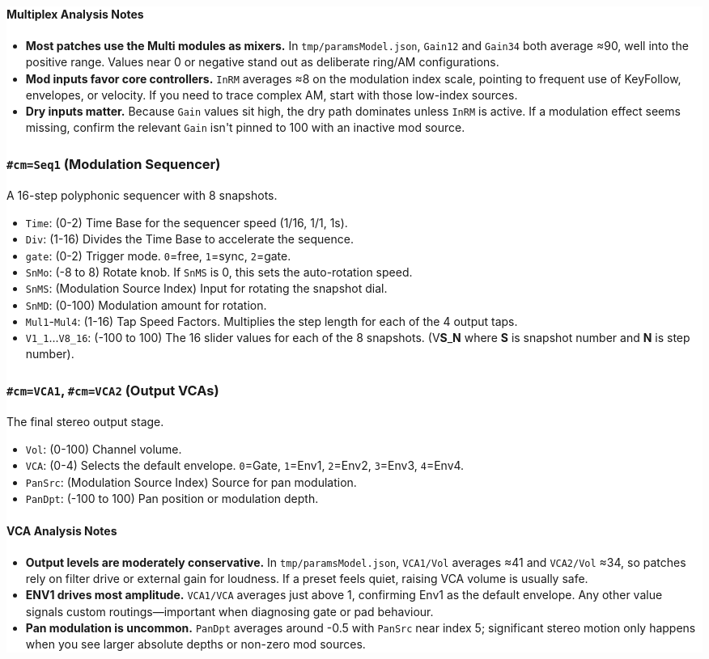 #### Multiplex Analysis Notes

*   **Most patches use the Multi modules as mixers.** In `tmp/paramsModel.json`, `Gain12` and `Gain34` both average ≈90, well into the positive range. Values near 0 or negative stand out as deliberate ring/AM configurations.
*   **Mod inputs favor core controllers.** `InRM` averages ≈8 on the modulation index scale, pointing to frequent use of KeyFollow, envelopes, or velocity. If you need to trace complex AM, start with those low-index sources.
*   **Dry inputs matter.** Because `Gain` values sit high, the dry path dominates unless `InRM` is active. If a modulation effect seems missing, confirm the relevant `Gain` isn't pinned to 100 with an inactive mod source.

### `#cm=Seq1` (Modulation Sequencer)

A 16-step polyphonic sequencer with 8 snapshots.

*   `Time`: (0-2) Time Base for the sequencer speed (1/16, 1/1, 1s).
*   `Div`: (1-16) Divides the Time Base to accelerate the sequence.
*   `gate`: (0-2) Trigger mode. `0`=free, `1`=sync, `2`=gate.
*   `SnMo`: (-8 to 8) Rotate knob. If `SnMS` is 0, this sets the auto-rotation speed.
*   `SnMS`: (Modulation Source Index) Input for rotating the snapshot dial.
*   `SnMD`: (0-100) Modulation amount for rotation.
*   `Mul1`-`Mul4`: (1-16) Tap Speed Factors. Multiplies the step length for each of the 4 output taps.
*   `V1_1`...`V8_16`: (-100 to 100) The 16 slider values for each of the 8 snapshots. (V**S**_**N** where **S** is snapshot number and **N** is step number).

### `#cm=VCA1`, `#cm=VCA2` (Output VCAs)

The final stereo output stage.

*   `Vol`: (0-100) Channel volume.
*   `VCA`: (0-4) Selects the default envelope. `0`=Gate, `1`=Env1, `2`=Env2, `3`=Env3, `4`=Env4.
*   `PanSrc`: (Modulation Source Index) Source for pan modulation.
*   `PanDpt`: (-100 to 100) Pan position or modulation depth.

#### VCA Analysis Notes

*   **Output levels are moderately conservative.** In `tmp/paramsModel.json`, `VCA1/Vol` averages ≈41 and `VCA2/Vol` ≈34, so patches rely on filter drive or external gain for loudness. If a preset feels quiet, raising VCA volume is usually safe.
*   **ENV1 drives most amplitude.** `VCA1/VCA` averages just above 1, confirming Env1 as the default envelope. Any other value signals custom routings—important when diagnosing gate or pad behaviour.
*   **Pan modulation is uncommon.** `PanDpt` averages around -0.5 with `PanSrc` near index 5; significant stereo motion only happens when you see larger absolute depths or non-zero mod sources.
